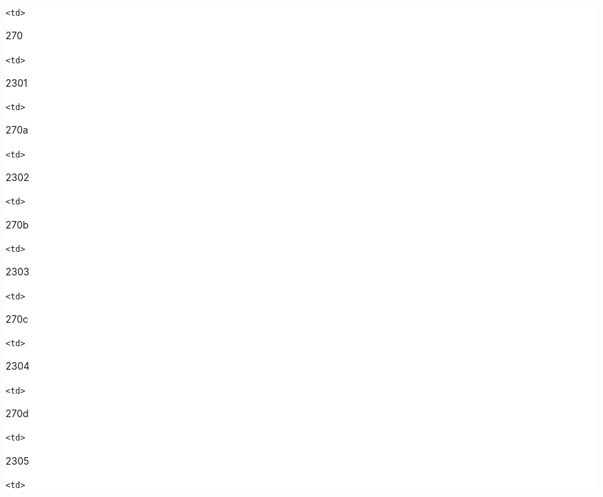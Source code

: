   </tr>

  <tr>

    <td> 

270  </td>

    <td> 

2301  </td>

  </tr>

  <tr>

    <td> 

270a  </td>

    <td> 

2302  </td>

  </tr>

  <tr>

    <td> 

270b  </td>

    <td> 

2303  </td>

  </tr>

  <tr>

    <td> 

270c  </td>

    <td> 

2304  </td>

  </tr>

  <tr>

    <td> 

270d  </td>

    <td> 

2305  </td>

  </tr>

  <tr>

    <td> 
